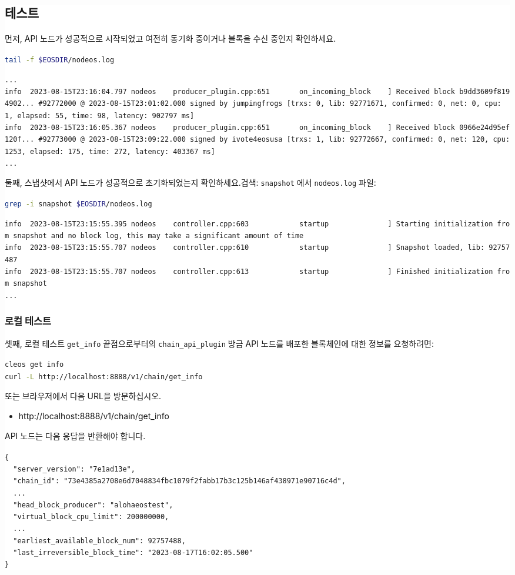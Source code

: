 ## 테스트

먼저, API 노드가 성공적으로 시작되었고 여전히 동기화 중이거나 블록을 수신 중인지 확인하세요.
```sh
tail -f $EOSDIR/nodeos.log
```
```
...
info  2023-08-15T23:16:04.797 nodeos    producer_plugin.cpp:651       on_incoming_block    ] Received block b9dd3609f8194902... #92772000 @ 2023-08-15T23:01:02.000 signed by jumpingfrogs [trxs: 0, lib: 92771671, confirmed: 0, net: 0, cpu: 1, elapsed: 55, time: 98, latency: 902797 ms]
info  2023-08-15T23:16:05.367 nodeos    producer_plugin.cpp:651       on_incoming_block    ] Received block 0966e24d95ef120f... #92773000 @ 2023-08-15T23:09:22.000 signed by ivote4eosusa [trxs: 1, lib: 92772667, confirmed: 0, net: 120, cpu: 1253, elapsed: 175, time: 272, latency: 403367 ms]
...
```

둘째, 스냅샷에서 API 노드가 성공적으로 초기화되었는지 확인하세요.검색: `snapshot` 에서 `nodeos.log` 파일:

```sh
grep -i snapshot $EOSDIR/nodeos.log
```
```
info  2023-08-15T23:15:55.395 nodeos    controller.cpp:603            startup              ] Starting initialization from snapshot and no block log, this may take a significant amount of time
info  2023-08-15T23:15:55.707 nodeos    controller.cpp:610            startup              ] Snapshot loaded, lib: 92757487
info  2023-08-15T23:15:55.707 nodeos    controller.cpp:613            startup              ] Finished initialization from snapshot
...
```

### 로컬 테스트

셋째, 로컬 테스트 `get_info` 끝점으로부터의 `chain_api_plugin` 방금 API 노드를 배포한 블록체인에 대한 정보를 요청하려면:

```sh
cleos get info
curl -L http://localhost:8888/v1/chain/get_info
```

또는 브라우저에서 다음 URL을 방문하십시오.

* http://localhost:8888/v1/chain/get_info

API 노드는 다음 응답을 반환해야 합니다.

```
{
  "server_version": "7e1ad13e",
  "chain_id": "73e4385a2708e6d7048834fbc1079f2fabb17b3c125b146af438971e90716c4d",
  ...
  "head_block_producer": "alohaeostest",
  "virtual_block_cpu_limit": 200000000,
  ...
  "earliest_available_block_num": 92757488,
  "last_irreversible_block_time": "2023-08-17T16:02:05.500"
}
```
